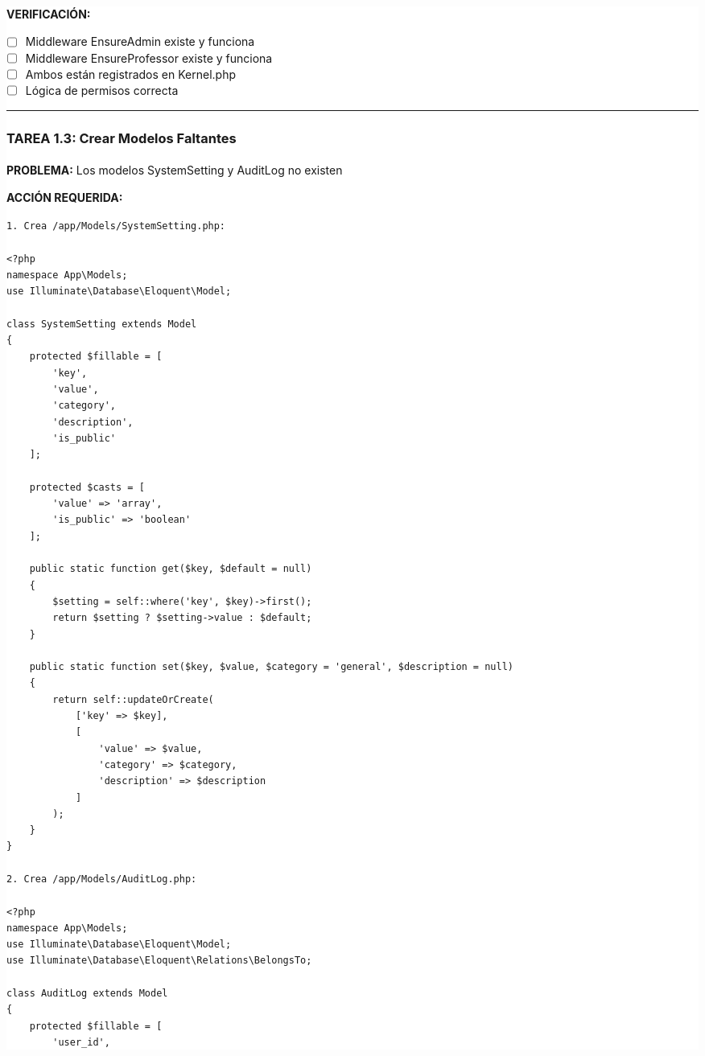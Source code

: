 **VERIFICACIÓN:**
- [ ] Middleware EnsureAdmin existe y funciona
- [ ] Middleware EnsureProfessor existe y funciona
- [ ] Ambos están registrados en Kernel.php
- [ ] Lógica de permisos correcta

---

### **TAREA 1.3: Crear Modelos Faltantes**

**PROBLEMA:** Los modelos SystemSetting y AuditLog no existen

**ACCIÓN REQUERIDA:**
```
1. Crea /app/Models/SystemSetting.php:

<?php
namespace App\Models;
use Illuminate\Database\Eloquent\Model;

class SystemSetting extends Model
{
    protected $fillable = [
        'key',
        'value',
        'category',
        'description',
        'is_public'
    ];

    protected $casts = [
        'value' => 'array',
        'is_public' => 'boolean'
    ];

    public static function get($key, $default = null)
    {
        $setting = self::where('key', $key)->first();
        return $setting ? $setting->value : $default;
    }

    public static function set($key, $value, $category = 'general', $description = null)
    {
        return self::updateOrCreate(
            ['key' => $key],
            [
                'value' => $value,
                'category' => $category,
                'description' => $description
            ]
        );
    }
}

2. Crea /app/Models/AuditLog.php:

<?php
namespace App\Models;
use Illuminate\Database\Eloquent\Model;
use Illuminate\Database\Eloquent\Relations\BelongsTo;

class AuditLog extends Model
{
    protected $fillable = [
        'user_id',
```
